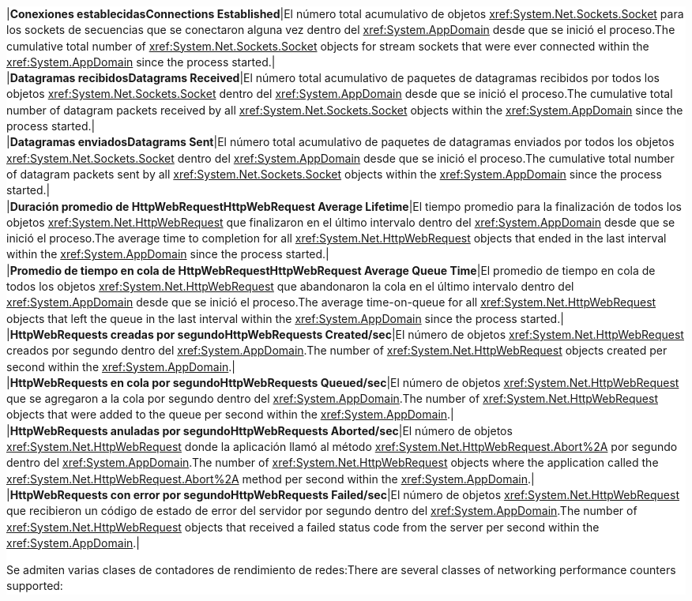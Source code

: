 |<span data-ttu-id="d92cf-401">**Conexiones establecidas**</span><span class="sxs-lookup"><span data-stu-id="d92cf-401">**Connections Established**</span></span>|<span data-ttu-id="d92cf-402">El número total acumulativo de objetos <xref:System.Net.Sockets.Socket> para los sockets de secuencias que se conectaron alguna vez dentro del <xref:System.AppDomain> desde que se inició el proceso.</span><span class="sxs-lookup"><span data-stu-id="d92cf-402">The cumulative total number of <xref:System.Net.Sockets.Socket> objects for stream sockets that were ever connected within the <xref:System.AppDomain> since the process started.</span></span>|  
|<span data-ttu-id="d92cf-403">**Datagramas recibidos**</span><span class="sxs-lookup"><span data-stu-id="d92cf-403">**Datagrams Received**</span></span>|<span data-ttu-id="d92cf-404">El número total acumulativo de paquetes de datagramas recibidos por todos los objetos <xref:System.Net.Sockets.Socket> dentro del <xref:System.AppDomain> desde que se inició el proceso.</span><span class="sxs-lookup"><span data-stu-id="d92cf-404">The cumulative total number of datagram packets received by all <xref:System.Net.Sockets.Socket> objects within the <xref:System.AppDomain> since the process started.</span></span>|  
|<span data-ttu-id="d92cf-405">**Datagramas enviados**</span><span class="sxs-lookup"><span data-stu-id="d92cf-405">**Datagrams Sent**</span></span>|<span data-ttu-id="d92cf-406">El número total acumulativo de paquetes de datagramas enviados por todos los objetos <xref:System.Net.Sockets.Socket> dentro del <xref:System.AppDomain> desde que se inició el proceso.</span><span class="sxs-lookup"><span data-stu-id="d92cf-406">The cumulative total number of datagram packets sent by all <xref:System.Net.Sockets.Socket> objects within the <xref:System.AppDomain> since the process started.</span></span>|  
|<span data-ttu-id="d92cf-407">**Duración promedio de HttpWebRequest**</span><span class="sxs-lookup"><span data-stu-id="d92cf-407">**HttpWebRequest Average Lifetime**</span></span>|<span data-ttu-id="d92cf-408">El tiempo promedio para la finalización de todos los objetos <xref:System.Net.HttpWebRequest> que finalizaron en el último intervalo dentro del <xref:System.AppDomain> desde que se inició el proceso.</span><span class="sxs-lookup"><span data-stu-id="d92cf-408">The average time to completion for all <xref:System.Net.HttpWebRequest> objects that ended in the last interval within the <xref:System.AppDomain> since the process started.</span></span>|  
|<span data-ttu-id="d92cf-409">**Promedio de tiempo en cola de HttpWebRequest**</span><span class="sxs-lookup"><span data-stu-id="d92cf-409">**HttpWebRequest Average Queue Time**</span></span>|<span data-ttu-id="d92cf-410">El promedio de tiempo en cola de todos los objetos <xref:System.Net.HttpWebRequest> que abandonaron la cola en el último intervalo dentro del <xref:System.AppDomain> desde que se inició el proceso.</span><span class="sxs-lookup"><span data-stu-id="d92cf-410">The average time-on-queue for all <xref:System.Net.HttpWebRequest> objects that left the queue in the last interval within the <xref:System.AppDomain> since the process started.</span></span>|  
|<span data-ttu-id="d92cf-411">**HttpWebRequests creadas por segundo**</span><span class="sxs-lookup"><span data-stu-id="d92cf-411">**HttpWebRequests Created/sec**</span></span>|<span data-ttu-id="d92cf-412">El número de objetos <xref:System.Net.HttpWebRequest> creados por segundo dentro del <xref:System.AppDomain>.</span><span class="sxs-lookup"><span data-stu-id="d92cf-412">The number of <xref:System.Net.HttpWebRequest> objects created per second within the <xref:System.AppDomain>.</span></span>|  
|<span data-ttu-id="d92cf-413">**HttpWebRequests en cola por segundo**</span><span class="sxs-lookup"><span data-stu-id="d92cf-413">**HttpWebRequests Queued/sec**</span></span>|<span data-ttu-id="d92cf-414">El número de objetos <xref:System.Net.HttpWebRequest> que se agregaron a la cola por segundo dentro del <xref:System.AppDomain>.</span><span class="sxs-lookup"><span data-stu-id="d92cf-414">The number of <xref:System.Net.HttpWebRequest> objects that were added to the queue per second within the <xref:System.AppDomain>.</span></span>|  
|<span data-ttu-id="d92cf-415">**HttpWebRequests anuladas por segundo**</span><span class="sxs-lookup"><span data-stu-id="d92cf-415">**HttpWebRequests Aborted/sec**</span></span>|<span data-ttu-id="d92cf-416">El número de objetos <xref:System.Net.HttpWebRequest> donde la aplicación llamó al método <xref:System.Net.HttpWebRequest.Abort%2A> por segundo dentro del <xref:System.AppDomain>.</span><span class="sxs-lookup"><span data-stu-id="d92cf-416">The number of <xref:System.Net.HttpWebRequest> objects where the application called the <xref:System.Net.HttpWebRequest.Abort%2A> method per second within the <xref:System.AppDomain>.</span></span>|  
|<span data-ttu-id="d92cf-417">**HttpWebRequests con error por segundo**</span><span class="sxs-lookup"><span data-stu-id="d92cf-417">**HttpWebRequests Failed/sec**</span></span>|<span data-ttu-id="d92cf-418">El número de objetos <xref:System.Net.HttpWebRequest> que recibieron un código de estado de error del servidor por segundo dentro del <xref:System.AppDomain>.</span><span class="sxs-lookup"><span data-stu-id="d92cf-418">The number of <xref:System.Net.HttpWebRequest> objects that received a failed status code from the server per second within the <xref:System.AppDomain>.</span></span>|  
  
 <span data-ttu-id="d92cf-419">Se admiten varias clases de contadores de rendimiento de redes:</span><span class="sxs-lookup"><span data-stu-id="d92cf-419">There are several classes of networking performance counters supported:</span></span>  
  